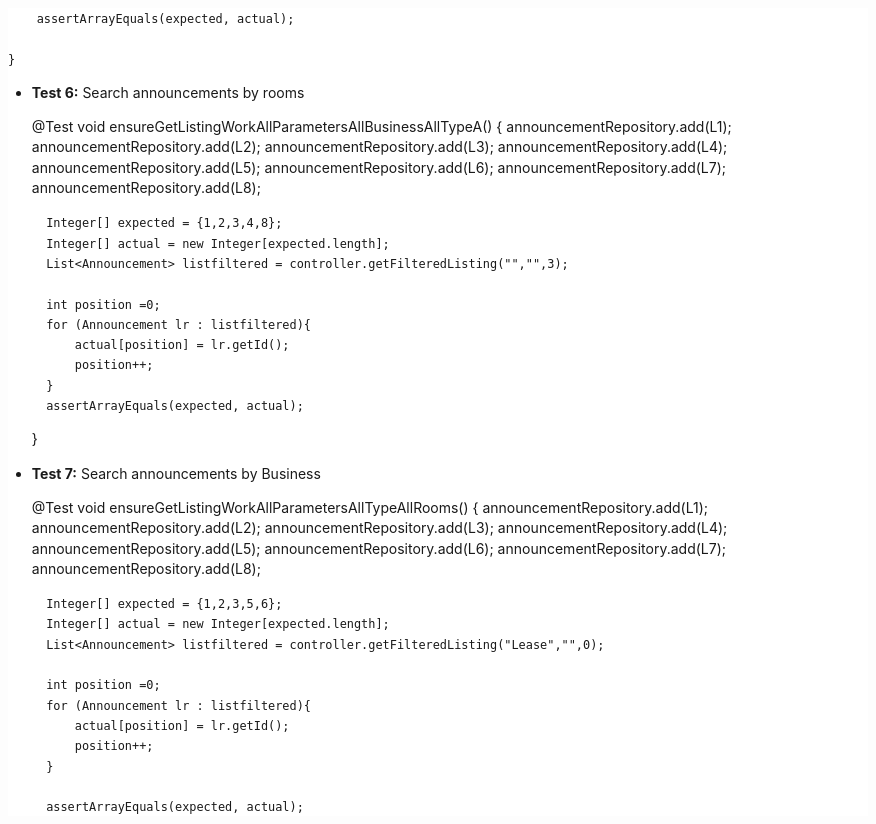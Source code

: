         assertArrayEquals(expected, actual);

    }

* **Test 6:** Search announcements by rooms


    @Test
    void ensureGetListingWorkAllParametersAllBusinessAllTypeA() {
        announcementRepository.add(L1);
        announcementRepository.add(L2);
        announcementRepository.add(L3);
        announcementRepository.add(L4);
        announcementRepository.add(L5);
        announcementRepository.add(L6);
        announcementRepository.add(L7);
        announcementRepository.add(L8);

        Integer[] expected = {1,2,3,4,8};
        Integer[] actual = new Integer[expected.length];
        List<Announcement> listfiltered = controller.getFilteredListing("","",3);

        int position =0;
        for (Announcement lr : listfiltered){
            actual[position] = lr.getId();
            position++;
        }
        assertArrayEquals(expected, actual);

    }

* **Test 7:** Search announcements by Business


    @Test
    void ensureGetListingWorkAllParametersAllTypeAllRooms() {
        announcementRepository.add(L1);
        announcementRepository.add(L2);
        announcementRepository.add(L3);
        announcementRepository.add(L4);
        announcementRepository.add(L5);
        announcementRepository.add(L6);
        announcementRepository.add(L7);
        announcementRepository.add(L8);

        Integer[] expected = {1,2,3,5,6};
        Integer[] actual = new Integer[expected.length];
        List<Announcement> listfiltered = controller.getFilteredListing("Lease","",0);

        int position =0;
        for (Announcement lr : listfiltered){
            actual[position] = lr.getId();
            position++;
        }

        assertArrayEquals(expected, actual);
